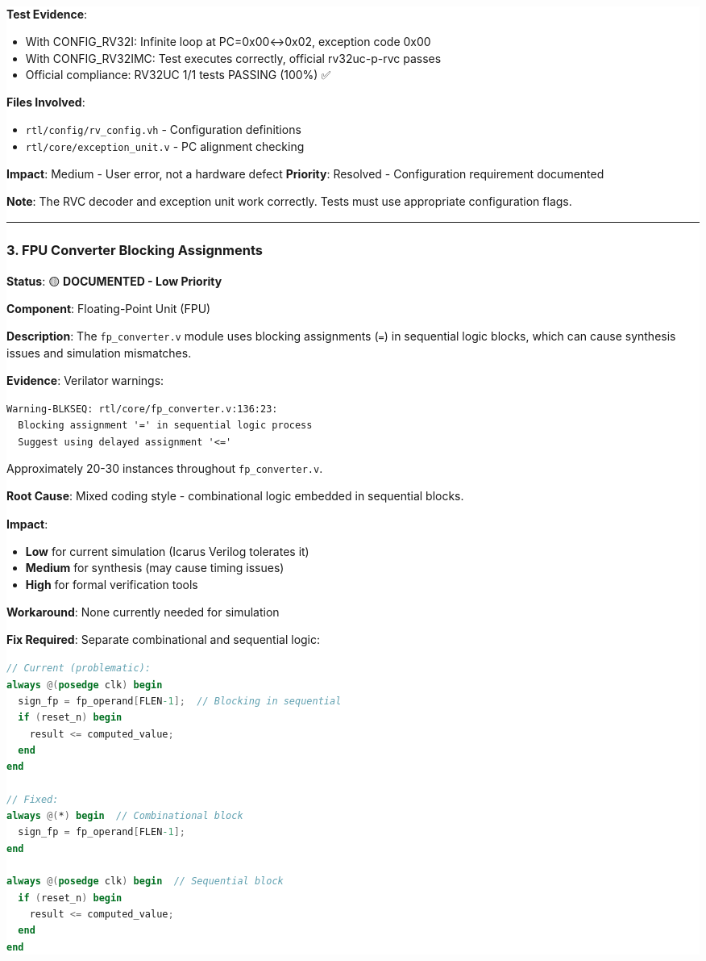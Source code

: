 **Test Evidence**:
- With CONFIG_RV32I: Infinite loop at PC=0x00↔0x02, exception code 0x00
- With CONFIG_RV32IMC: Test executes correctly, official rv32uc-p-rvc passes
- Official compliance: RV32UC 1/1 tests PASSING (100%) ✅

**Files Involved**:
- `rtl/config/rv_config.vh` - Configuration definitions
- `rtl/core/exception_unit.v` - PC alignment checking

**Impact**: Medium - User error, not a hardware defect
**Priority**: Resolved - Configuration requirement documented

**Note**: The RVC decoder and exception unit work correctly. Tests must use appropriate configuration flags.

---

### 3. FPU Converter Blocking Assignments

**Status**: 🟡 **DOCUMENTED - Low Priority**

**Component**: Floating-Point Unit (FPU)

**Description**:
The `fp_converter.v` module uses blocking assignments (`=`) in sequential logic blocks, which can cause synthesis issues and simulation mismatches.

**Evidence**:
Verilator warnings:
```
Warning-BLKSEQ: rtl/core/fp_converter.v:136:23:
  Blocking assignment '=' in sequential logic process
  Suggest using delayed assignment '<='
```

Approximately 20-30 instances throughout `fp_converter.v`.

**Root Cause**:
Mixed coding style - combinational logic embedded in sequential blocks.

**Impact**:
- **Low** for current simulation (Icarus Verilog tolerates it)
- **Medium** for synthesis (may cause timing issues)
- **High** for formal verification tools

**Workaround**: None currently needed for simulation

**Fix Required**:
Separate combinational and sequential logic:
```verilog
// Current (problematic):
always @(posedge clk) begin
  sign_fp = fp_operand[FLEN-1];  // Blocking in sequential
  if (reset_n) begin
    result <= computed_value;
  end
end

// Fixed:
always @(*) begin  // Combinational block
  sign_fp = fp_operand[FLEN-1];
end

always @(posedge clk) begin  // Sequential block
  if (reset_n) begin
    result <= computed_value;
  end
end
```
